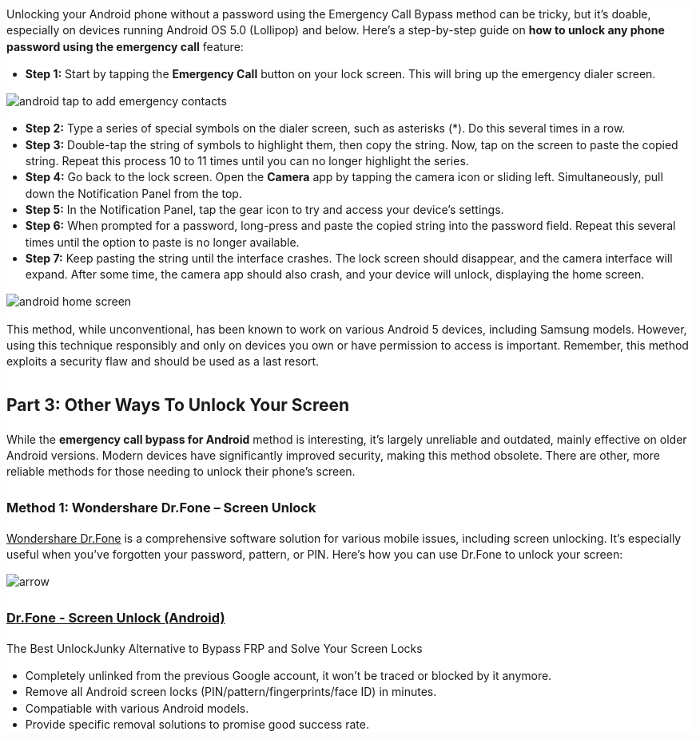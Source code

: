 Unlocking your Android phone without a password using the Emergency Call Bypass method can be tricky, but it’s doable, especially on devices running Android OS 5.0 (Lollipop) and below. Here’s a step-by-step guide on **how to unlock any phone password using the emergency call** feature:

- **Step 1:** Start by tapping the **Emergency Call** button on your lock screen. This will bring up the emergency dialer screen.

![android tap to add emergency contacts](https://images.wondershare.com/drfone/article/2024/01/unlock-emergency-call-phone-03.jpg)

- **Step 2:** Type a series of special symbols on the dialer screen, such as asterisks (\*). Do this several times in a row.
- **Step 3:** Double-tap the string of symbols to highlight them, then copy the string. Now, tap on the screen to paste the copied string. Repeat this process 10 to 11 times until you can no longer highlight the series.
- **Step 4:** Go back to the lock screen. Open the **Camera** app by tapping the camera icon or sliding left. Simultaneously, pull down the Notification Panel from the top.
- **Step 5:** In the Notification Panel, tap the gear icon to try and access your device’s settings.
- **Step 6:** When prompted for a password, long-press and paste the copied string into the password field. Repeat this several times until the option to paste is no longer available.
- **Step 7:** Keep pasting the string until the interface crashes. The lock screen should disappear, and the camera interface will expand. After some time, the camera app should also crash, and your device will unlock, displaying the home screen.

![android home screen](https://images.wondershare.com/drfone/article/2024/01/unlock-emergency-call-phone-04.jpg)

This method, while unconventional, has been known to work on various Android 5 devices, including Samsung models. However, using this technique responsibly and only on devices you own or have permission to access is important. Remember, this method exploits a security flaw and should be used as a last resort.

## Part 3: Other Ways To Unlock Your Screen

While the **emergency call bypass for Android** method is interesting, it’s largely unreliable and outdated, mainly effective on older Android versions. Modern devices have significantly improved security, making this method obsolete. There are other, more reliable methods for those needing to unlock their phone’s screen.

### Method 1: Wondershare Dr.Fone – Screen Unlock

[<u>Wondershare Dr.Fone</u>](https://tools.techidaily.com/wondershare/drfone/drfone-toolkit/) is a comprehensive software solution for various mobile issues, including screen unlocking. It’s especially useful when you’ve forgotten your password, pattern, or PIN. Here’s how you can use Dr.Fone to unlock your screen:

![arrow](https://drfone.wondershare.com/style/images/arrow_up.png)

### [Dr.Fone - Screen Unlock (Android)](https://tools.techidaily.com/wondershare-dr-fone-unlock-android-screen/)

The Best UnlockJunky Alternative to Bypass FRP and Solve Your Screen Locks

- Completely unlinked from the previous Google account, it won’t be traced or blocked by it anymore.
- Remove all Android screen locks (PIN/pattern/fingerprints/face ID) in minutes.
- Compatiable with various Android models.
- Provide specific removal solutions to promise good success rate.
